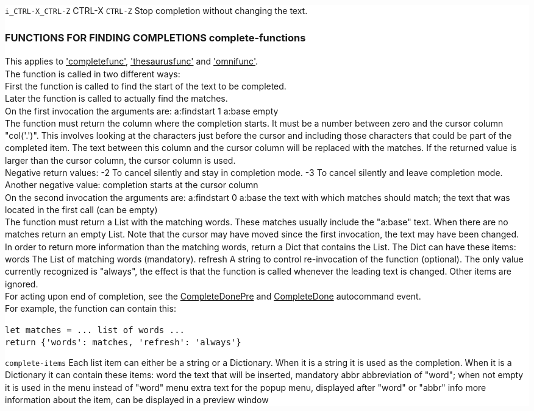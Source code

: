 <div class="old-help-para">							<a name="i_CTRL-X_CTRL-Z"></a><code class="help-tag-right">i_CTRL-X_CTRL-Z</code>
CTRL-X <code>CTRL-Z</code>		Stop completion without changing the text.</div>
<div class="old-help-para"><h3 class="help-heading">FUNCTIONS FOR FINDING COMPLETIONS<span class="help-heading-tags">			<a name="complete-functions"></a><span class="help-tag">complete-functions</span></span></h3></div>
<div class="old-help-para">This applies to <a href="/neovim-docs-web/en/options#'completefunc'">'completefunc'</a>, <a href="/neovim-docs-web/en/options#'thesaurusfunc'">'thesaurusfunc'</a> and <a href="/neovim-docs-web/en/options#'omnifunc'">'omnifunc'</a>.</div>
<div class="old-help-para">The function is called in two different ways:
<div class="help-li" style=""> First the function is called to find the start of the text to be completed.
</div><div class="help-li" style=""> Later the function is called to actually find the matches.
</div></div>
<div class="old-help-para">On the first invocation the arguments are:
   a:findstart  1
   a:base	empty</div>
<div class="old-help-para">The function must return the column where the completion starts.  It must be a
number between zero and the cursor column "col('.')".  This involves looking
at the characters just before the cursor and including those characters that
could be part of the completed item.  The text between this column and the
cursor column will be replaced with the matches.  If the returned value is
larger than the cursor column, the cursor column is used.</div>
<div class="old-help-para">Negative return values:
   -2 	To cancel silently and stay in completion mode.
   -3 	To cancel silently and leave completion mode.
   Another negative value: completion starts at the cursor column</div>
<div class="old-help-para">On the second invocation the arguments are:
   a:findstart  0
   a:base	the text with which matches should match; the text that was
		located in the first call (can be empty)</div>
<div class="old-help-para">The function must return a List with the matching words.  These matches
usually include the "a:base" text.  When there are no matches return an empty
List.  Note that the cursor may have moved since the first invocation, the
text may have been changed.</div>
<div class="old-help-para">In order to return more information than the matching words, return a Dict
that contains the List.  The Dict can have these items:
	words		The List of matching words (mandatory).
	refresh		A string to control re-invocation of the function
			(optional).
			The only value currently recognized is "always", the
			effect is that the function is called whenever the
			leading text is changed.
Other items are ignored.</div>
<div class="old-help-para">For acting upon end of completion, see the <a href="/neovim-docs-web/en/autocmd#CompleteDonePre">CompleteDonePre</a> and
<a href="/neovim-docs-web/en/autocmd#CompleteDone">CompleteDone</a> autocommand event.</div>
<div class="old-help-para">For example, the function can contain this:<pre>let matches = ... list of words ...
return {'words': matches, 'refresh': 'always'}</pre></div>
<div class="old-help-para">						<a name="complete-items"></a><code class="help-tag-right">complete-items</code>
Each list item can either be a string or a Dictionary.  When it is a string it
is used as the completion.  When it is a Dictionary it can contain these
items:
	word		the text that will be inserted, mandatory
	abbr		abbreviation of "word"; when not empty it is used in
			the menu instead of "word"
	menu		extra text for the popup menu, displayed after "word"
			or "abbr"
	info		more information about the item, can be displayed in a
			preview window